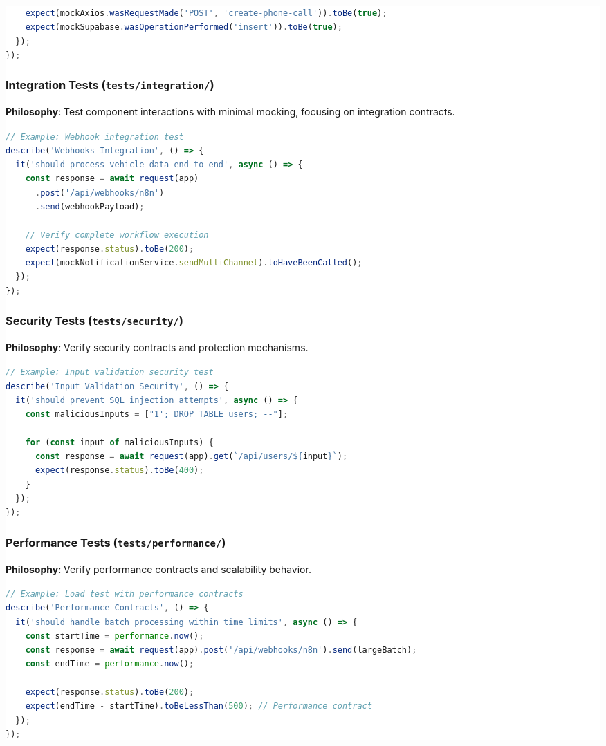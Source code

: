 ```javascript
    expect(mockAxios.wasRequestMade('POST', 'create-phone-call')).toBe(true);
    expect(mockSupabase.wasOperationPerformed('insert')).toBe(true);
  });
});
```

### Integration Tests (`tests/integration/`)
**Philosophy**: Test component interactions with minimal mocking, focusing on integration contracts.

```javascript
// Example: Webhook integration test
describe('Webhooks Integration', () => {
  it('should process vehicle data end-to-end', async () => {
    const response = await request(app)
      .post('/api/webhooks/n8n')
      .send(webhookPayload);
    
    // Verify complete workflow execution
    expect(response.status).toBe(200);
    expect(mockNotificationService.sendMultiChannel).toHaveBeenCalled();
  });
});
```

### Security Tests (`tests/security/`)
**Philosophy**: Verify security contracts and protection mechanisms.

```javascript
// Example: Input validation security test
describe('Input Validation Security', () => {
  it('should prevent SQL injection attempts', async () => {
    const maliciousInputs = ["1'; DROP TABLE users; --"];
    
    for (const input of maliciousInputs) {
      const response = await request(app).get(`/api/users/${input}`);
      expect(response.status).toBe(400);
    }
  });
});
```

### Performance Tests (`tests/performance/`)
**Philosophy**: Verify performance contracts and scalability behavior.

```javascript
// Example: Load test with performance contracts
describe('Performance Contracts', () => {
  it('should handle batch processing within time limits', async () => {
    const startTime = performance.now();
    const response = await request(app).post('/api/webhooks/n8n').send(largeBatch);
    const endTime = performance.now();
    
    expect(response.status).toBe(200);
    expect(endTime - startTime).toBeLessThan(500); // Performance contract
  });
});
```

